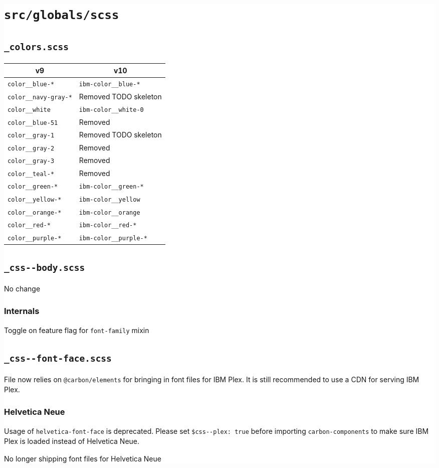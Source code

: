 # `src/globals/scss`

## `_colors.scss`

| v9                   | v10                   |
| -------------------- | --------------------- |
| `color__blue-*`      | `ibm-color__blue-*`   |
| `color__navy-gray-*` | Removed TODO skeleton |
| `color__white`       | `ibm-color__white-0`  |
| `color__blue-51`     | Removed               |
| `color__gray-1`      | Removed TODO skeleton |
| `color__gray-2`      | Removed               |
| `color__gray-3`      | Removed               |
| `color__teal-*`      | Removed               |
| `color__green-*`     | `ibm-color__green-*`  |
| `color__yellow-*`    | `ibm-color__yellow`   |
| `color__orange-*`    | `ibm-color__orange`   |
| `color__red-*`       | `ibm-color__red-*`    |
| `color__purple-*`    | `ibm-color__purple-*` |

## `_css--body.scss`

No change

### Internals

Toggle on feature flag for `font-family` mixin

## `_css--font-face.scss`

File now relies on `@carbon/elements` for bringing in font files for IBM Plex.
It is still recommended to use a CDN for serving IBM Plex.

### Helvetica Neue

Usage of `helvetica-font-face` is deprecated. Please set `$css--plex: true`
before importing `carbon-components` to make sure IBM Plex is loaded instead of
Helvetica Neue.

No longer shipping font files for Helvetica Neue
